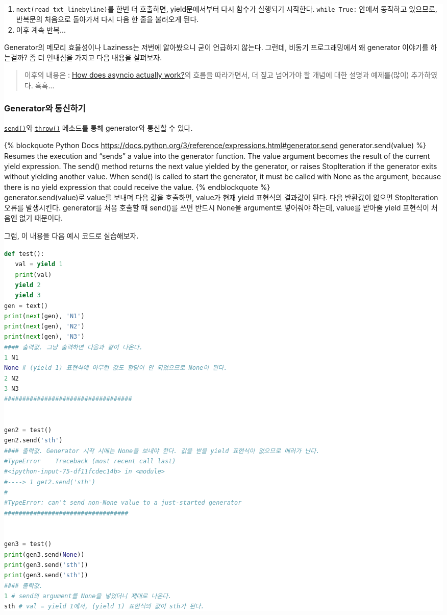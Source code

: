  1. `next(read_txt_linebyline)`를 한번 더 호출하면, yield문에서부터 다시 함수가 실행되기 시작한다. `while True:` 안에서 동작하고 있으므로, 반복문의 처음으로 돌아가서 다시 다음 한 줄을 불러오게 된다.
 1. 이후 계속 반복...

 Generator의 메모리 효율성이나 Laziness는 저번에 알아봤으니 굳이 언급하지 않는다.
 그런데, 비동기 프로그래밍에서 왜 generator 이야기를 하는걸까? 좀 더 인내심을 가지고 다음 내용을 살펴보자.


> 이후의 내용은 : [How does asyncio actually work?](https://stackoverflow.com/questions/49005651/how-does-asyncio-actually-work/51116910#51116910)의 흐름을 따라가면서, 더 짚고 넘어가야 할 개념에 대한 설명과 예제를(많이) 추가하였다. 흑흑...

### Generator와 통신하기
 [`send()`](https://docs.python.org/3/reference/expressions.html#generator.send)와 [`throw()`](https://docs.python.org/3/reference/expressions.html#generator.throw) 메소드를 통해 generator와 통신할 수 있다.

 {% blockquote Python Docs https://docs.python.org/3/reference/expressions.html#generator.send generator.send(value) %}
Resumes the execution and “sends” a value into the generator function. The value argument becomes the result of the current yield expression. The send() method returns the next value yielded by the generator, or raises StopIteration if the generator exits without yielding another value. When send() is called to start the generator, it must be called with None as the argument, because there is no yield expression that could receive the value.
 {% endblockquote %}
 <br>
 generator.send(value)로 value를 보내며 다음 값을 호출하면, value가 현재 yield 표현식의 결과값이 된다. 다음 반환값이 없으면 StopIteration 오류를 발생시킨다. generator를 처음 호출할 때 send()를 쓰면 반드시 None을 argument로 넣어줘야 하는데, value를 받아줄 yield 표현식이 처음엔 없기 때문이다.
 
 그럼, 이 내용을 다음 예시 코드로 실습해보자.

 ```Python
def test():
    val = yield 1
    print(val)
    yield 2
    yield 3
gen = text()
print(next(gen), 'N1')
print(next(gen), 'N2')
print(next(gen), 'N3')
#### 출력값. 그냥 출력하면 다음과 같이 나온다.
1 N1
None # (yield 1) 표현식에 아무런 값도 할당이 안 되었으므로 None이 된다.
2 N2
3 N3
###################################


gen2 = test()
gen2.send('sth')
#### 출력값. Generator 시작 시에는 None을 보내야 한다. 값을 받을 yield 표현식이 없으므로 에러가 난다.
#TypeError    Traceback (most recent call last)
#<ipython-input-75-df11fcdec14b> in <module>
#----> 1 get2.send('sth')
#
#TypeError: can't send non-None value to a just-started generator
##################################


gen3 = test()
print(gen3.send(None))
print(gen3.send('sth'))
print(gen3.send('sth'))
#### 출력값.
1 # send의 argument를 None을 넣었더니 제대로 나온다.
sth # val = yield 1에서, (yield 1) 표현식의 값이 sth가 된다.
 ```